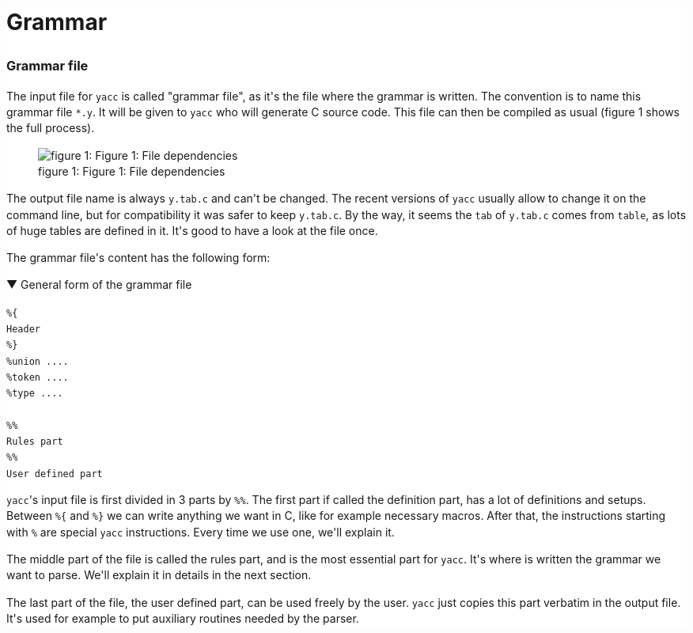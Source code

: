 Grammar
=======

### Grammar file

The input file for `yacc` is called "grammar file", as it's the file
where the grammar is written. The convention is to name this grammar
file `*.y`. It will be given to `yacc` who will generate C source
code. This file can then be compiled as usual (figure 1 shows the full
process).

<figure>
	<img src="images/ch_yacc_build.jpg" alt="figure 1: Figure 1: File dependencies">
	<figcaption>figure 1: Figure 1: File dependencies</figcaption>
</figure>

The output file name is always `y.tab.c` and can't be changed. The
recent versions of `yacc` usually allow to change it on the command
line, but for compatibility it was safer to keep `y.tab.c`. By the
way, it seems the `tab` of `y.tab.c` comes from `table`, as lots of
huge tables are defined in it.
It's good to have a look at the file once.

The grammar file's content has the following form:

▼ General form of the grammar file
```
%{
Header
%}
%union ....
%token ....
%type ....

%%
Rules part
%%
User defined part
```

`yacc`'s input file is first divided in 3 parts by `%%`. The first
part if called the definition part, has a lot of definitions and
setups. Between `%{` and `%}` we can write anything we want in C, like
for example necessary macros. After that, the instructions starting
with `%` are special `yacc` instructions. Every time we use one, we'll
explain it.

The middle part of the file is called the rules part, and is the most
essential part for `yacc`. It's where is written the grammar we want
to parse. We'll explain it in details in the next section.

The last part of the file, the user defined part, can be used freely
by the user. `yacc` just copies this part verbatim in the output
file. It's used for example to put auxiliary routines needed by the
parser.
